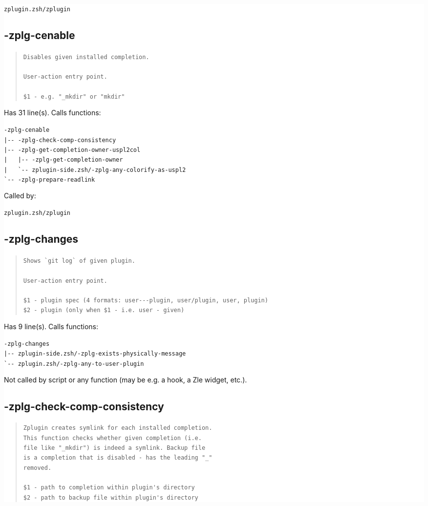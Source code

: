     zplugin.zsh/zplugin

## \-zplg-cenable

> 
> 
>     Disables given installed completion.
> 
>     User-action entry point.
> 
>     $1 - e.g. "_mkdir" or "mkdir"

Has 31 line(s). Calls functions:

    -zplg-cenable
    |-- -zplg-check-comp-consistency
    |-- -zplg-get-completion-owner-uspl2col
    |   |-- -zplg-get-completion-owner
    |   `-- zplugin-side.zsh/-zplg-any-colorify-as-uspl2
    `-- -zplg-prepare-readlink

Called by:

    zplugin.zsh/zplugin

## \-zplg-changes

> 
> 
>     Shows `git log` of given plugin.
> 
>     User-action entry point.
> 
>     $1 - plugin spec (4 formats: user---plugin, user/plugin, user, plugin)
>     $2 - plugin (only when $1 - i.e. user - given)

Has 9 line(s). Calls functions:

    -zplg-changes
    |-- zplugin-side.zsh/-zplg-exists-physically-message
    `-- zplugin.zsh/-zplg-any-to-user-plugin

Not called by script or any function (may be e.g. a hook, a Zle widget,
etc.).

## \-zplg-check-comp-consistency

> 
> 
>     Zplugin creates symlink for each installed completion.
>     This function checks whether given completion (i.e.
>     file like "_mkdir") is indeed a symlink. Backup file
>     is a completion that is disabled - has the leading "_"
>     removed.
> 
>     $1 - path to completion within plugin's directory
>     $2 - path to backup file within plugin's directory

